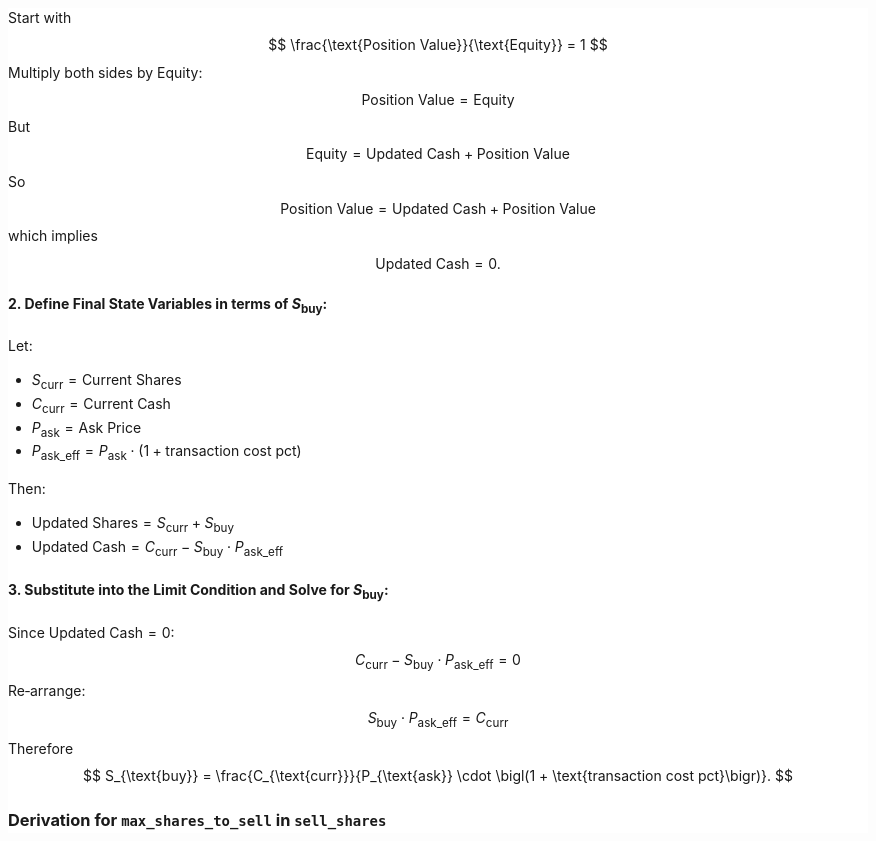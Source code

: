 Start with
$$
\frac{\text{Position Value}}{\text{Equity}} = 1
$$
Multiply both sides by $\text{Equity}$:
$$
\text{Position Value} = \text{Equity}
$$
But
$$
\text{Equity} = \text{Updated Cash} + \text{Position Value}
$$
So
$$
\text{Position Value} = \text{Updated Cash} + \text{Position Value}
$$
which implies
$$
\text{Updated Cash} = 0.
$$

#### 2. Define Final State Variables in terms of $S_{\text{buy}}$:

Let:
- $S_{\text{curr}} = \text{Current Shares}$  
- $C_{\text{curr}} = \text{Current Cash}$  
- $P_{\text{ask}} = \text{Ask Price}$  
- $P_{\text{ask_eff}} = P_{\text{ask}} \cdot \bigl(1 + \text{transaction cost pct}\bigr)$

Then:
- $\text{Updated Shares} = S_{\text{curr}} + S_{\text{buy}}$
- $\text{Updated Cash} = C_{\text{curr}} - S_{\text{buy}} \cdot P_{\text{ask_eff}}$

#### 3. Substitute into the Limit Condition and Solve for $S_{\text{buy}}$:

Since $\text{Updated Cash} = 0$:
$$
C_{\text{curr}} - S_{\text{buy}} \cdot P_{\text{ask_eff}} = 0
$$
Re‐arrange:
$$
S_{\text{buy}} \cdot P_{\text{ask_eff}} = C_{\text{curr}}
$$
Therefore
$$
S_{\text{buy}} = \frac{C_{\text{curr}}}{P_{\text{ask}} \cdot \bigl(1 + \text{transaction cost pct}\bigr)}.
$$

### Derivation for `max_shares_to_sell` in `sell_shares`
